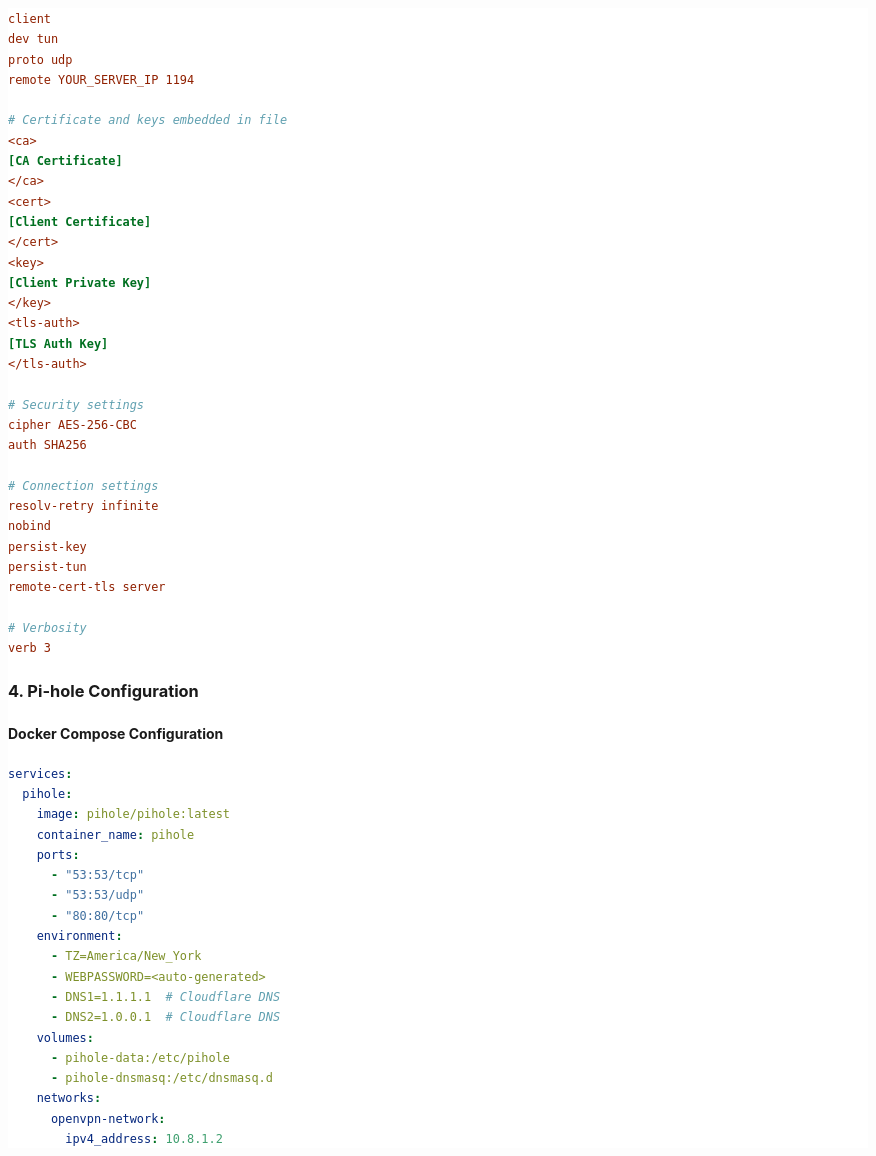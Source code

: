 ```ini
client
dev tun
proto udp
remote YOUR_SERVER_IP 1194

# Certificate and keys embedded in file
<ca>
[CA Certificate]
</ca>
<cert>
[Client Certificate]
</cert>
<key>
[Client Private Key]
</key>
<tls-auth>
[TLS Auth Key]
</tls-auth>

# Security settings
cipher AES-256-CBC
auth SHA256

# Connection settings
resolv-retry infinite
nobind
persist-key
persist-tun
remote-cert-tls server

# Verbosity
verb 3
```

### 4. Pi-hole Configuration

#### Docker Compose Configuration

```yaml
services:
  pihole:
    image: pihole/pihole:latest
    container_name: pihole
    ports:
      - "53:53/tcp"
      - "53:53/udp"
      - "80:80/tcp"
    environment:
      - TZ=America/New_York
      - WEBPASSWORD=<auto-generated>
      - DNS1=1.1.1.1  # Cloudflare DNS
      - DNS2=1.0.0.1  # Cloudflare DNS
    volumes:
      - pihole-data:/etc/pihole
      - pihole-dnsmasq:/etc/dnsmasq.d
    networks:
      openvpn-network:
        ipv4_address: 10.8.1.2
```
